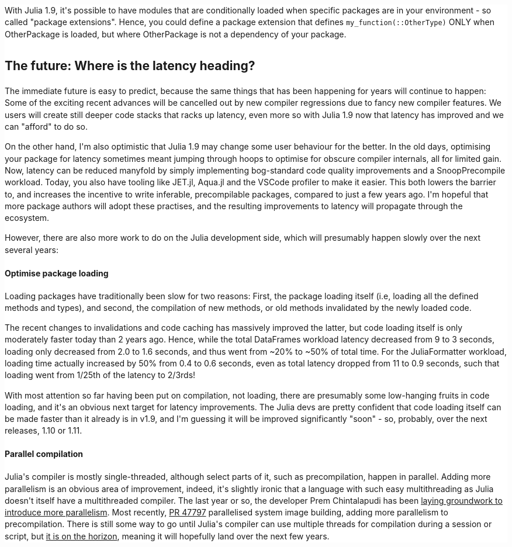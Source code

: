 With Julia 1.9, it's possible to have modules that are conditionally loaded when specific packages are in your environment - so called "package extensions".
Hence, you could define a package extension that defines `my_function(::OtherType)` ONLY when OtherPackage is loaded, but where OtherPackage is not a dependency of your package.

## The future: Where is the latency heading?
The immediate future is easy to predict, because the same things that has been happening for years will continue to happen:
Some of the exciting recent advances will be cancelled out by new compiler regressions due to fancy new compiler features.
We users will create still deeper code stacks that racks up latency, even more so with Julia 1.9 now that latency has improved and we can "afford" to do so.

On the other hand, I'm also optimistic that Julia 1.9 may change some user behaviour for the better.
In the old days, optimising your package for latency sometimes meant jumping through hoops to optimise for obscure compiler internals, all for limited gain.
Now, latency can be reduced manyfold by simply implementing bog-standard code quality improvements and a SnoopPrecompile workload.
Today, you also have tooling like JET.jl, Aqua.jl and the VSCode profiler to make it easier.
This both lowers the barrier to, and increases the incentive to write inferable, precompilable packages, compared to just a few years ago.
I'm hopeful that more package authors will adopt these practises, and the resulting improvements to latency will propagate through the ecosystem.

However, there are also more work to do on the Julia development side, which will presumably happen slowly over the next several years:

#### Optimise package loading
Loading packages have traditionally been slow for two reasons:
First, the package loading itself (i.e, loading all the defined methods and types), and second,
the compilation of new methods, or old methods invalidated by the newly loaded code.

The recent changes to invalidations and code caching has massively improved the latter, but code loading itself is only moderately faster today than 2 years ago.
Hence, while the total DataFrames workload latency decreased from 9 to 3 seconds, loading only decreased from 2.0 to 1.6 seconds, and thus went from ~20% to ~50% of total time.
For the JuliaFormatter workload, loading time actually increased by 50% from 0.4 to 0.6 seconds, even as total latency dropped from 11 to 0.9 seconds, such that loading went from 1/25th of the latency to 2/3rds!

With most attention so far having been put on compilation, not loading, there are presumably some low-hanging fruits in code loading, and it's an obvious next target for latency improvements.
The Julia devs are pretty confident that code loading itself can be made faster than it already is in v1.9, and I'm guessing it will be improved significantly "soon" - so, probably, over the next releases, 1.10 or 1.11.

#### Parallel compilation
Julia's compiler is mostly single-threaded, although select parts of it, such as precompilation, happen in parallel.
Adding more parallelism is an obvious area of improvement, indeed, it's slightly ironic that a language with such easy multithreading as Julia doesn't itself have a multithreaded compiler.
The last year or so, the developer Prem Chintalapudi has been [laying groundwork to introduce more parallelism](https://github.com/JuliaLang/julia/pulls?q=is%3Apr+author%3Apchintalapudi).
Most recently, [PR 47797](https://github.com/JuliaLang/julia/pull/47797) parallelised system image building, adding more parallelism to precompilation.
There is still some way to go until Julia's compiler can use multiple threads for compilation during a session or script, but [it is on the horizon](https://www.youtube.com/watch?v=A0VwcXcAz4o), meaning it will hopefully land over the next few years.
